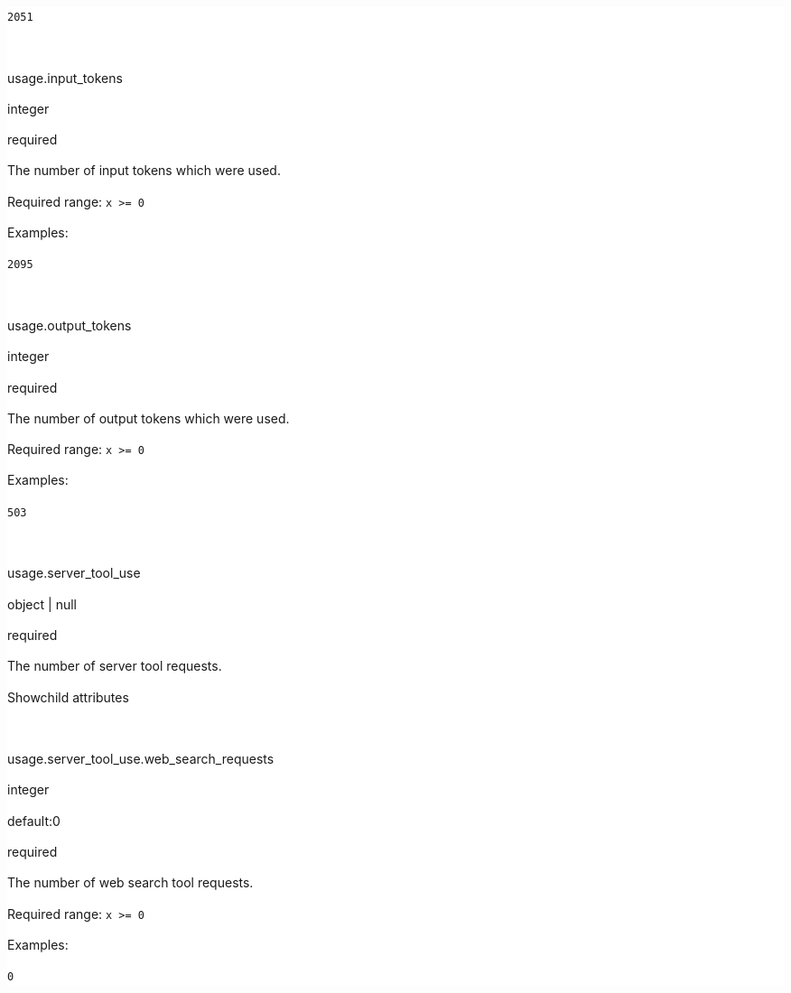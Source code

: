 `2051`

[​](https://docs.anthropic.com/en/api/prompt-tools-templatize#response-usage-input-tokens)

usage.input\_tokens

integer

required

The number of input tokens which were used.

Required range: `x >= 0`

Examples:

`2095`

[​](https://docs.anthropic.com/en/api/prompt-tools-templatize#response-usage-output-tokens)

usage.output\_tokens

integer

required

The number of output tokens which were used.

Required range: `x >= 0`

Examples:

`503`

[​](https://docs.anthropic.com/en/api/prompt-tools-templatize#response-usage-server-tool-use)

usage.server\_tool\_use

object \| null

required

The number of server tool requests.

Showchild attributes

[​](https://docs.anthropic.com/en/api/prompt-tools-templatize#response-usage-server-tool-use-web-search-requests)

usage.server\_tool\_use.web\_search\_requests

integer

default:0

required

The number of web search tool requests.

Required range: `x >= 0`

Examples:

`0`
